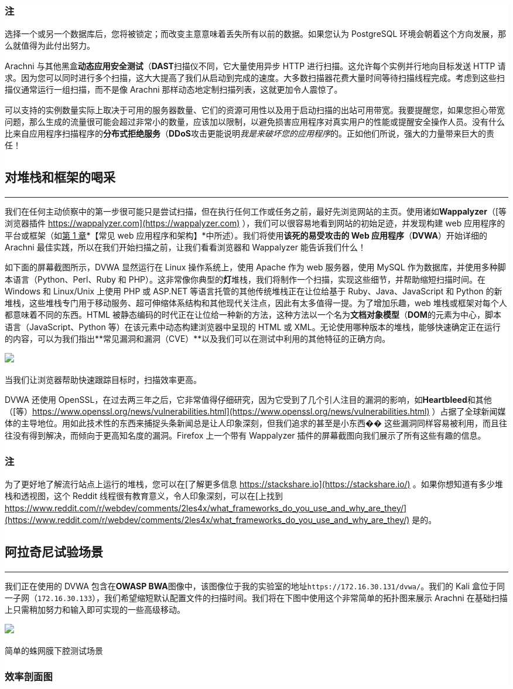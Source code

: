 ### 注

选择一个或另一个数据库后，您将被锁定；而改变主意意味着丢失所有以前的数据。如果您认为 PostgreSQL 环境会朝着这个方向发展，那么就值得为此付出努力。

Arachni 与其他黑盒**动态应用安全测试**（**DAST**扫描仪不同，它大量使用异步 HTTP 进行扫描。这允许每个实例并行地向目标发送 HTTP 请求。因为您可以同时进行多个扫描，这大大提高了我们从启动到完成的速度。大多数扫描器花费大量时间等待扫描线程完成。考虑到这些扫描仪通常运行一组扫描，而不是像 Arachni 那样动态地定制扫描列表，这就更加令人震惊了。

可以支持的实例数量实际上取决于可用的服务器数量、它们的资源可用性以及用于启动扫描的出站可用带宽。我要提醒您，如果您担心带宽问题，那么生成的流量很可能会超过非常小的数量，应该加以限制，以避免损害应用程序对真实用户的性能或提醒安全操作人员。没有什么比来自应用程序扫描程序的**分布式拒绝服务**（**DDoS**攻击更能说明*我是来破坏您的应用程序*的。正如他们所说，强大的力量带来巨大的责任！

## 对堆栈和框架的喝采

* * *

我们在任何主动侦察中的第一步很可能只是尝试扫描，但在执行任何工作或任务之前，最好先浏览网站的主页。使用诸如**Wappalyzer**（[等浏览器插件 https://wappalyzer.com](https://wappalyzer.com) ），我们可以很容易地看到网站的初始足迹，并发现构建 web 应用程序的平台或框架（如[第 1 章](Mastering%20Kali%20Linux%20for%20Web%20Penetration%20Testing_split_000.html#)*【常见 web 应用程序和架构】*中所述）。我们将使用**该死的易受攻击的 Web 应用程序**（**DVWA**）开始详细的 Arachni 最佳实践，所以在我们开始扫描之前，让我们看看浏览器和 Wappalyzer 能告诉我们什么！

如下面的屏幕截图所示，DVWA 显然运行在 Linux 操作系统上，使用 Apache 作为 web 服务器，使用 MySQL 作为数据库，并使用多种脚本语言（Python、Perl、Ruby 和 PHP）。这非常像你典型的**灯**堆栈，我们将制作一个扫描，实现这些细节，并帮助缩短扫描时间。在 Windows 和 Linux/Unix 上使用 PHP 或 ASP.NET 等语言托管的其他传统堆栈正在让位给基于 Ruby、Java、JavaScript 和 Python 的新堆栈，这些堆栈专门用于移动服务、超可伸缩体系结构和其他现代关注点，因此有太多值得一提。为了增加乐趣，web 堆栈或框架对每个人都意味着不同的东西。HTML 被静态编码的时代正在让位给一种新的方法，这种方法以一个名为**文档对象模型**（**DOM**的元素为中心，脚本语言（JavaScript、Python 等）在该元素中动态构建浏览器中呈现的 HTML 或 XML。无论使用哪种版本的堆栈，能够快速确定正在运行的内容，可以为我们指出**常见漏洞和漏洞（CVE）**以及我们可以在测试中利用的其他特征的正确方向。

![](https://www.packtpub.com/img/9781784395070/img/B03918_04_02.png)

当我们让浏览器帮助快速跟踪目标时，扫描效率更高。

DVWA 还使用 OpenSSL，在过去两三年之后，它非常值得仔细研究，因为它受到了几个引人注目的漏洞的影响，如**Heartbleed**和其他（[等）https://www.openssl.org/news/vulnerabilities.html](https://www.openssl.org/news/vulnerabilities.html) ）占据了全球新闻媒体的主导地位。用如此技术性的东西来捕捉头条新闻总是让人印象深刻，但我们追求的甚至是小东西�� 这些漏洞同样容易被利用，而且往往没有得到解决，而倾向于更高知名度的漏洞。Firefox 上一个带有 Wappalyzer 插件的屏幕截图向我们展示了所有这些有趣的信息。

### 注

为了更好地了解流行站点上运行的堆栈，您可以在[了解更多信息 https://stackshare.io](https://stackshare.io/) 。如果你想知道有多少堆栈和透视图，这个 Reddit 线程很有教育意义，令人印象深刻，可以在[上找到 https://www.reddit.com/r/webdev/comments/2les4x/what_frameworks_do_you_use_and_why_are_they/](https://www.reddit.com/r/webdev/comments/2les4x/what_frameworks_do_you_use_and_why_are_they/) 是的。

## 阿拉奇尼试验场景

* * *

我们正在使用的 DVWA 包含在**OWASP BWA**图像中，该图像位于我的实验室的地址`https://172.16.30.131/dvwa/`。我们的 Kali 盒位于同一子网（`172.16.30.133`），我们希望缩短默认配置文件的扫描时间。我们将在下图中使用这个非常简单的拓扑图来展示 Arachni 在基础扫描上只需稍加努力和输入即可实现的一些高级移动。

![](https://www.packtpub.com/img/9781784395070/img/B03918_04_03a.png)

简单的蛛网膜下腔测试场景

### 效率剖面图
